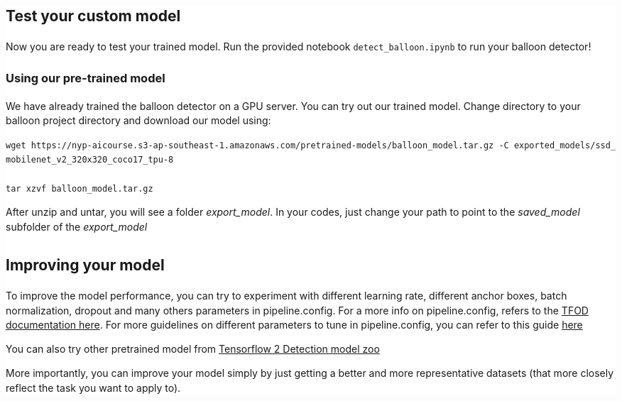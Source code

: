 ## Test your custom model

Now you are ready to test your trained model. Run the provided notebook `detect_balloon.ipynb`  to run your balloon detector!

### Using our pre-trained model 

We have already trained the balloon detector on a GPU server. You can try out our trained model. Change directory to your balloon project directory and download our model using: 

```
wget https://nyp-aicourse.s3-ap-southeast-1.amazonaws.com/pretrained-models/balloon_model.tar.gz -C exported_models/ssd_mobilenet_v2_320x320_coco17_tpu-8

tar xzvf balloon_model.tar.gz
```

After unzip and untar, you will see a folder *export_model*. In your codes, just change your path to point to the *saved_model* subfolder of the *export_model*

##  Improving your model

To improve the model performance, you can try to experiment with different learning rate, different anchor boxes,  batch normalization, dropout and many others parameters in pipeline.config.   For a more info on pipeline.config, refers to the [TFOD documentation here](https://github.com/tensorflow/models/blob/master/research/object_detection/g3doc/configuring_jobs.md). For more guidelines on different parameters to tune in pipeline.config, you can refer to this guide [here](https://neptune.ai/blog/tensorflow-object-detection-api-best-practices-to-training-evaluation-deployment)

You can also try other pretrained model from [Tensorflow 2 Detection model zoo](https://github.com/tensorflow/models/blob/master/research/object_detection/g3doc/tf2_detection_zoo.md)

More importantly, you can improve your model simply by just getting a better and more representative datasets (that more closely reflect the task you want to apply to). 

